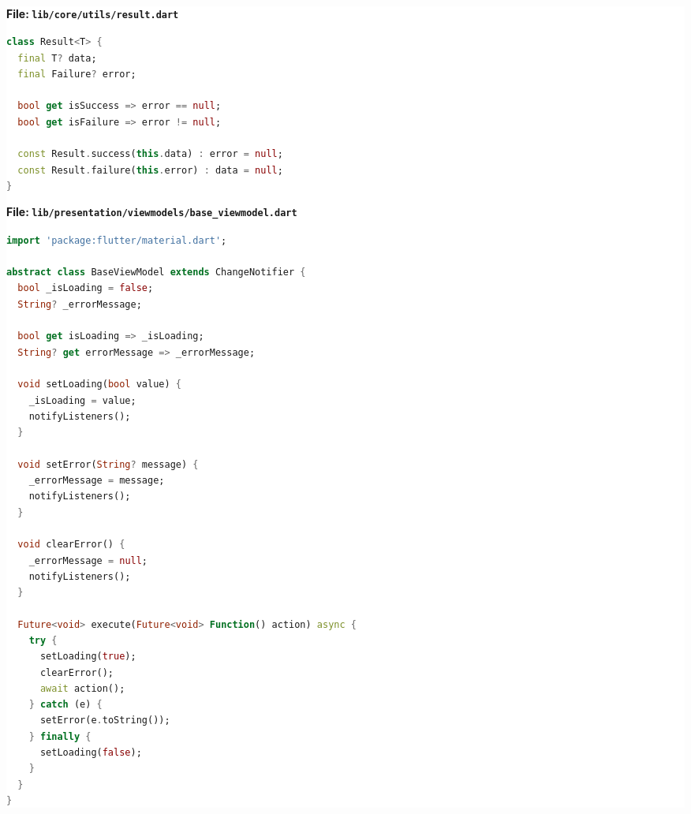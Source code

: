 **File: `lib/core/utils/result.dart`**
```dart
class Result<T> {
  final T? data;
  final Failure? error;

  bool get isSuccess => error == null;
  bool get isFailure => error != null;

  const Result.success(this.data) : error = null;
  const Result.failure(this.error) : data = null;
}
```

**File: `lib/presentation/viewmodels/base_viewmodel.dart`**
```dart
import 'package:flutter/material.dart';

abstract class BaseViewModel extends ChangeNotifier {
  bool _isLoading = false;
  String? _errorMessage;

  bool get isLoading => _isLoading;
  String? get errorMessage => _errorMessage;

  void setLoading(bool value) {
    _isLoading = value;
    notifyListeners();
  }

  void setError(String? message) {
    _errorMessage = message;
    notifyListeners();
  }

  void clearError() {
    _errorMessage = null;
    notifyListeners();
  }

  Future<void> execute(Future<void> Function() action) async {
    try {
      setLoading(true);
      clearError();
      await action();
    } catch (e) {
      setError(e.toString());
    } finally {
      setLoading(false);
    }
  }
}
```
